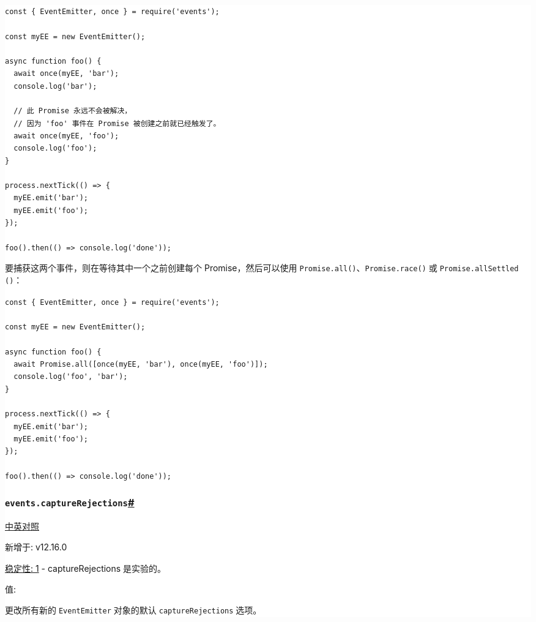 ```
const { EventEmitter, once } = require('events');

const myEE = new EventEmitter();

async function foo() {
  await once(myEE, 'bar');
  console.log('bar');

  // 此 Promise 永远不会被解决，
  // 因为 'foo' 事件在 Promise 被创建之前就已经触发了。
  await once(myEE, 'foo');
  console.log('foo');
}

process.nextTick(() => {
  myEE.emit('bar');
  myEE.emit('foo');
});

foo().then(() => console.log('done'));
```

要捕获这两个事件，则在等待其中一个之前创建每个 Promise，然后可以使用 `Promise.all()`、`Promise.race()` 或 `Promise.allSettled()`：

```
const { EventEmitter, once } = require('events');

const myEE = new EventEmitter();

async function foo() {
  await Promise.all([once(myEE, 'bar'), once(myEE, 'foo')]);
  console.log('foo', 'bar');
}

process.nextTick(() => {
  myEE.emit('bar');
  myEE.emit('foo');
});

foo().then(() => console.log('done'));
```

### `events.captureRejections`[#](http://nodejs.cn/api-v12/events.html#eventscapturerejections)

[中英对照](http://nodejs.cn/api-v12/events/events_capturerejections.html)

新增于: v12.16.0

[稳定性: 1](http://nodejs.cn/api/documentation.html#stability-index) - captureRejections 是实验的。

值: [<boolean>](http://url.nodejs.cn/jFbvuT)

更改所有新的 `EventEmitter` 对象的默认 `captureRejections` 选项。
